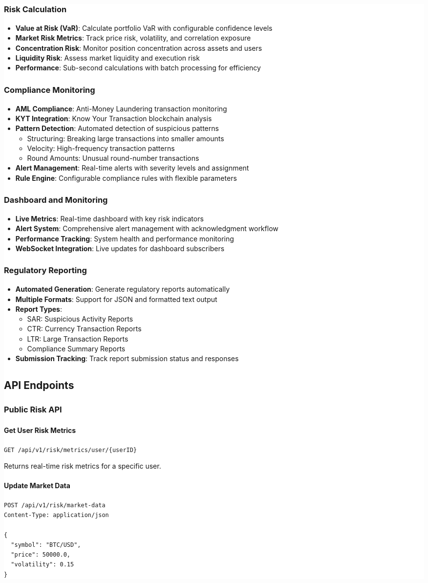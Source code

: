 ### Risk Calculation
- **Value at Risk (VaR)**: Calculate portfolio VaR with configurable confidence levels
- **Market Risk Metrics**: Track price risk, volatility, and correlation exposure
- **Concentration Risk**: Monitor position concentration across assets and users
- **Liquidity Risk**: Assess market liquidity and execution risk
- **Performance**: Sub-second calculations with batch processing for efficiency

### Compliance Monitoring
- **AML Compliance**: Anti-Money Laundering transaction monitoring
- **KYT Integration**: Know Your Transaction blockchain analysis
- **Pattern Detection**: Automated detection of suspicious patterns
  - Structuring: Breaking large transactions into smaller amounts
  - Velocity: High-frequency transaction patterns
  - Round Amounts: Unusual round-number transactions
- **Alert Management**: Real-time alerts with severity levels and assignment
- **Rule Engine**: Configurable compliance rules with flexible parameters

### Dashboard and Monitoring
- **Live Metrics**: Real-time dashboard with key risk indicators
- **Alert System**: Comprehensive alert management with acknowledgment workflow
- **Performance Tracking**: System health and performance monitoring
- **WebSocket Integration**: Live updates for dashboard subscribers

### Regulatory Reporting
- **Automated Generation**: Generate regulatory reports automatically
- **Multiple Formats**: Support for JSON and formatted text output
- **Report Types**:
  - SAR: Suspicious Activity Reports
  - CTR: Currency Transaction Reports
  - LTR: Large Transaction Reports
  - Compliance Summary Reports
- **Submission Tracking**: Track report submission status and responses

## API Endpoints

### Public Risk API

#### Get User Risk Metrics
```http
GET /api/v1/risk/metrics/user/{userID}
```
Returns real-time risk metrics for a specific user.

#### Update Market Data
```http
POST /api/v1/risk/market-data
Content-Type: application/json

{
  "symbol": "BTC/USD",
  "price": 50000.0,
  "volatility": 0.15
}
```
